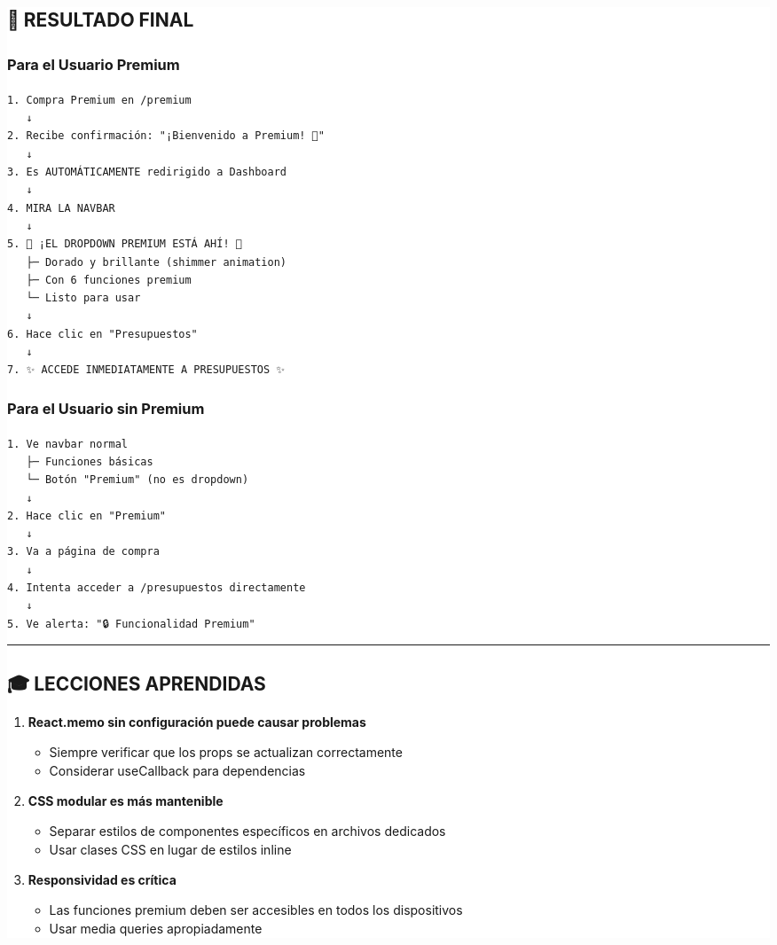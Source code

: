 ## 🚀 RESULTADO FINAL

### Para el Usuario Premium

```
1. Compra Premium en /premium
   ↓
2. Recibe confirmación: "¡Bienvenido a Premium! 🎉"
   ↓
3. Es AUTOMÁTICAMENTE redirigido a Dashboard
   ↓
4. MIRA LA NAVBAR
   ↓
5. 🌟 ¡EL DROPDOWN PREMIUM ESTÁ AHÍ! 🌟
   ├─ Dorado y brillante (shimmer animation)
   ├─ Con 6 funciones premium
   └─ Listo para usar
   ↓
6. Hace clic en "Presupuestos"
   ↓
7. ✨ ACCEDE INMEDIATAMENTE A PRESUPUESTOS ✨
```

### Para el Usuario sin Premium

```
1. Ve navbar normal
   ├─ Funciones básicas
   └─ Botón "Premium" (no es dropdown)
   ↓
2. Hace clic en "Premium"
   ↓
3. Va a página de compra
   ↓
4. Intenta acceder a /presupuestos directamente
   ↓
5. Ve alerta: "🔒 Funcionalidad Premium"
```

---

## 🎓 LECCIONES APRENDIDAS

1. **React.memo sin configuración puede causar problemas**
   - Siempre verificar que los props se actualizan correctamente
   - Considerar useCallback para dependencias

2. **CSS modular es más mantenible**
   - Separar estilos de componentes específicos en archivos dedicados
   - Usar clases CSS en lugar de estilos inline

3. **Responsividad es crítica**
   - Las funciones premium deben ser accesibles en todos los dispositivos
   - Usar media queries apropiadamente
